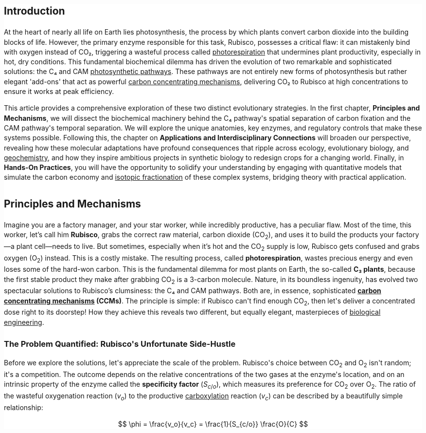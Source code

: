 ## Introduction
At the heart of nearly all life on Earth lies photosynthesis, the process by which plants convert carbon dioxide into the building blocks of life. However, the primary enzyme responsible for this task, Rubisco, possesses a critical flaw: it can mistakenly bind with oxygen instead of CO₂, triggering a wasteful process called [photorespiration](@article_id:138821) that undermines plant productivity, especially in hot, dry conditions. This fundamental biochemical dilemma has driven the evolution of two remarkable and sophisticated solutions: the C₄ and CAM [photosynthetic pathways](@article_id:183109). These pathways are not entirely new forms of photosynthesis but rather elegant 'add-ons' that act as powerful [carbon concentrating mechanisms](@article_id:150418), delivering CO₂ to Rubisco at high concentrations to ensure it works at peak efficiency.

This article provides a comprehensive exploration of these two distinct evolutionary strategies. In the first chapter, **Principles and Mechanisms**, we will dissect the biochemical machinery behind the C₄ pathway's spatial separation of carbon fixation and the CAM pathway's temporal separation. We will explore the unique anatomies, key enzymes, and regulatory controls that make these systems possible. Following this, the chapter on **Applications and Interdisciplinary Connections** will broaden our perspective, revealing how these molecular adaptations have profound consequences that ripple across ecology, evolutionary biology, and [geochemistry](@article_id:155740), and how they inspire ambitious projects in synthetic biology to redesign crops for a changing world. Finally, in **Hands-On Practices**, you will have the opportunity to solidify your understanding by engaging with quantitative models that simulate the carbon economy and [isotopic fractionation](@article_id:155952) of these complex systems, bridging theory with practical application.

## Principles and Mechanisms

Imagine you are a factory manager, and your star worker, while incredibly productive, has a peculiar flaw. Most of the time, this worker, let’s call him **Rubisco**, grabs the correct raw material, carbon dioxide ($\text{CO}_2$), and uses it to build the products your factory—a plant cell—needs to live. But sometimes, especially when it’s hot and the $\text{CO}_2$ supply is low, Rubisco gets confused and grabs oxygen ($\text{O}_2$) instead. This is a costly mistake. The resulting process, called **photorespiration**, wastes precious energy and even loses some of the hard-won carbon. This is the fundamental dilemma for most plants on Earth, the so-called **C₃ plants**, because the first stable product they make after grabbing $\text{CO}_2$ is a 3-carbon molecule. Nature, in its boundless ingenuity, has evolved two spectacular solutions to Rubisco’s clumsiness: the C₄ and CAM pathways. Both are, in essence, sophisticated **[carbon concentrating mechanisms](@article_id:150418) (CCMs)**. The principle is simple: if Rubisco can't find enough $\text{CO}_2$, then let's deliver a concentrated dose right to its doorstep! How they achieve this reveals two different, but equally elegant, masterpieces of [biological engineering](@article_id:270396).

### The Problem Quantified: Rubisco's Unfortunate Side-Hustle

Before we explore the solutions, let's appreciate the scale of the problem. Rubisco's choice between $\text{CO}_2$ and $\text{O}_2$ isn't random; it's a competition. The outcome depends on the relative concentrations of the two gases at the enzyme's location, and on an intrinsic property of the enzyme called the **specificity factor** ($S_{c/o}$), which measures its preference for $\text{CO}_2$ over $\text{O}_2$. The ratio of the wasteful oxygenation reaction ($v_o$) to the productive [carboxylation](@article_id:168936) reaction ($v_c$) can be described by a beautifully simple relationship:

$$ \phi = \frac{v_o}{v_c} = \frac{1}{S_{c/o}} \frac{O}{C} $$
